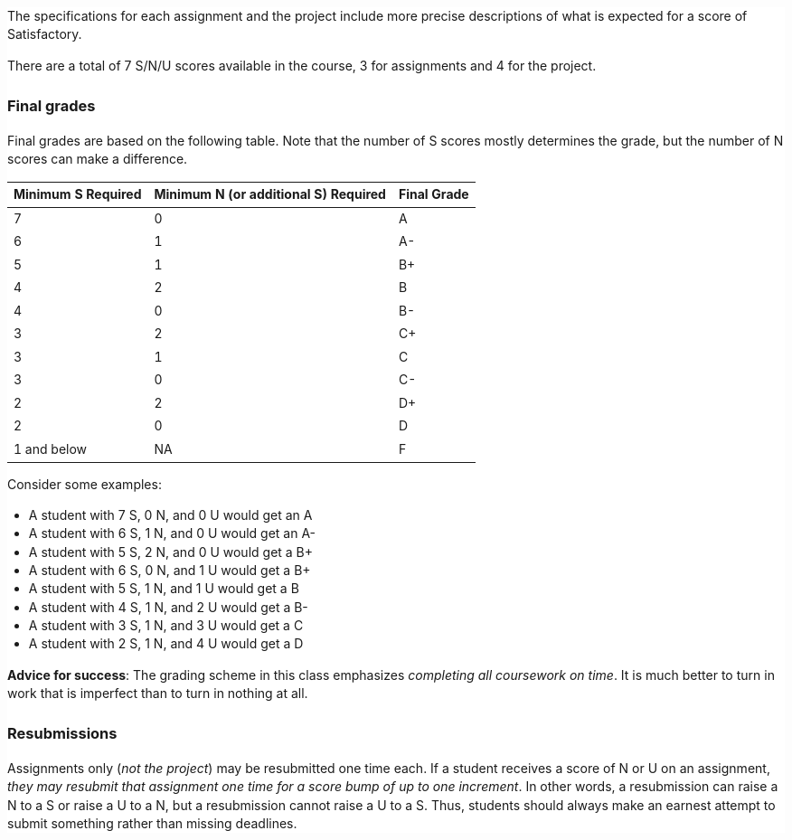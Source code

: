 The specifications for each assignment and the project include more precise descriptions of what is expected for a score
of Satisfactory.

There are a total of 7 S/N/U scores available in the course, 3 for assignments and 4 for the project.

### Final grades

Final grades are based on the following table. Note that the number of S scores mostly determines the grade, but the
number of N scores can make a difference.

| Minimum S Required | Minimum N (or additional S) Required | Final Grade |
|:-------------------|:-------------------------------------|:------------|
| 7                  | 0                                    | A           |
| 6                  | 1                                    | A-          |
| 5                  | 1                                    | B+          |
| 4                  | 2                                    | B           |
| 4                  | 0                                    | B-          |
| 3                  | 2                                    | C+          |
| 3                  | 1                                    | C           |
| 3                  | 0                                    | C-          |
| 2                  | 2                                    | D+          |
| 2                  | 0                                    | D           |
| 1 and below        | NA                                   | F           |

Consider some examples:

- A student with 7 S, 0 N, and 0 U would get an A
- A student with 6 S, 1 N, and 0 U would get an A-
- A student with 5 S, 2 N, and 0 U would get a B+
- A student with 6 S, 0 N, and 1 U would get a B+
- A student with 5 S, 1 N, and 1 U would get a B
- A student with 4 S, 1 N, and 2 U would get a B-
- A student with 3 S, 1 N, and 3 U would get a C
- A student with 2 S, 1 N, and 4 U would get a D

**Advice for success**: The grading scheme in this class emphasizes *completing all coursework on time*. It is much
better to turn in work that is imperfect than to turn in nothing at all.

### Resubmissions

Assignments only (*not the project*) may be resubmitted one time each. If a student receives a score of N or U on an
assignment, *they may resubmit that assignment one time for a score bump of up to one increment*. In other words, a
resubmission can raise a N to a S or raise a U to a N, but a resubmission cannot raise a U to a S. Thus, students should
always make an earnest attempt to submit something rather than missing deadlines.
